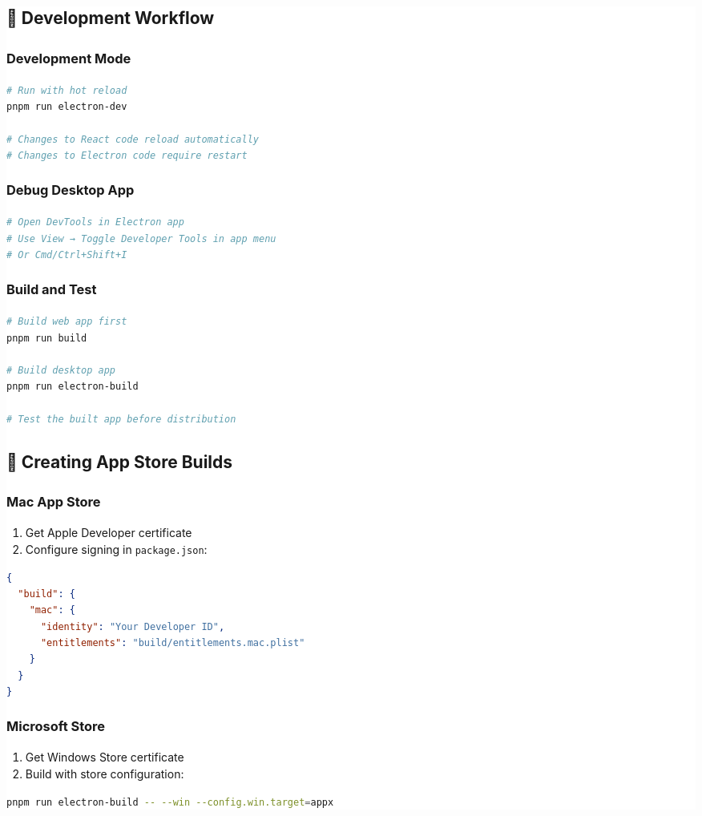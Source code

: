 ## 🔄 Development Workflow

### Development Mode
```bash
# Run with hot reload
pnpm run electron-dev

# Changes to React code reload automatically
# Changes to Electron code require restart
```

### Debug Desktop App
```bash
# Open DevTools in Electron app
# Use View → Toggle Developer Tools in app menu
# Or Cmd/Ctrl+Shift+I
```

### Build and Test
```bash
# Build web app first
pnpm run build

# Build desktop app
pnpm run electron-build

# Test the built app before distribution
```

## 📱 Creating App Store Builds

### Mac App Store
1. Get Apple Developer certificate
2. Configure signing in `package.json`:
```json
{
  "build": {
    "mac": {
      "identity": "Your Developer ID",
      "entitlements": "build/entitlements.mac.plist"
    }
  }
}
```

### Microsoft Store
1. Get Windows Store certificate
2. Build with store configuration:
```bash
pnpm run electron-build -- --win --config.win.target=appx
```
